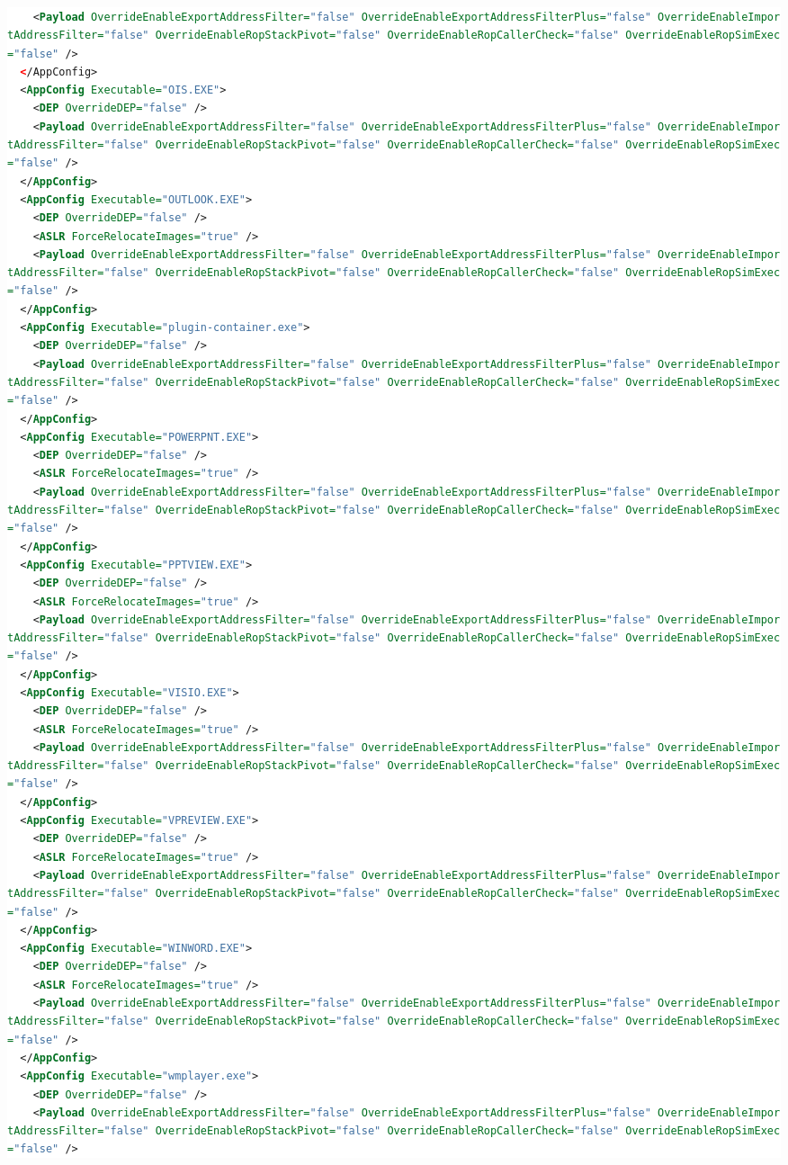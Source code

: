 ```xml
    <Payload OverrideEnableExportAddressFilter="false" OverrideEnableExportAddressFilterPlus="false" OverrideEnableImportAddressFilter="false" OverrideEnableRopStackPivot="false" OverrideEnableRopCallerCheck="false" OverrideEnableRopSimExec="false" />
  </AppConfig>
  <AppConfig Executable="OIS.EXE">
    <DEP OverrideDEP="false" />
    <Payload OverrideEnableExportAddressFilter="false" OverrideEnableExportAddressFilterPlus="false" OverrideEnableImportAddressFilter="false" OverrideEnableRopStackPivot="false" OverrideEnableRopCallerCheck="false" OverrideEnableRopSimExec="false" />
  </AppConfig>
  <AppConfig Executable="OUTLOOK.EXE">
    <DEP OverrideDEP="false" />
    <ASLR ForceRelocateImages="true" />
    <Payload OverrideEnableExportAddressFilter="false" OverrideEnableExportAddressFilterPlus="false" OverrideEnableImportAddressFilter="false" OverrideEnableRopStackPivot="false" OverrideEnableRopCallerCheck="false" OverrideEnableRopSimExec="false" />
  </AppConfig>
  <AppConfig Executable="plugin-container.exe">
    <DEP OverrideDEP="false" />
    <Payload OverrideEnableExportAddressFilter="false" OverrideEnableExportAddressFilterPlus="false" OverrideEnableImportAddressFilter="false" OverrideEnableRopStackPivot="false" OverrideEnableRopCallerCheck="false" OverrideEnableRopSimExec="false" />
  </AppConfig>
  <AppConfig Executable="POWERPNT.EXE">
    <DEP OverrideDEP="false" />
    <ASLR ForceRelocateImages="true" />
    <Payload OverrideEnableExportAddressFilter="false" OverrideEnableExportAddressFilterPlus="false" OverrideEnableImportAddressFilter="false" OverrideEnableRopStackPivot="false" OverrideEnableRopCallerCheck="false" OverrideEnableRopSimExec="false" />
  </AppConfig>
  <AppConfig Executable="PPTVIEW.EXE">
    <DEP OverrideDEP="false" />
    <ASLR ForceRelocateImages="true" />
    <Payload OverrideEnableExportAddressFilter="false" OverrideEnableExportAddressFilterPlus="false" OverrideEnableImportAddressFilter="false" OverrideEnableRopStackPivot="false" OverrideEnableRopCallerCheck="false" OverrideEnableRopSimExec="false" />
  </AppConfig>
  <AppConfig Executable="VISIO.EXE">
    <DEP OverrideDEP="false" />
    <ASLR ForceRelocateImages="true" />
    <Payload OverrideEnableExportAddressFilter="false" OverrideEnableExportAddressFilterPlus="false" OverrideEnableImportAddressFilter="false" OverrideEnableRopStackPivot="false" OverrideEnableRopCallerCheck="false" OverrideEnableRopSimExec="false" />
  </AppConfig>
  <AppConfig Executable="VPREVIEW.EXE">
    <DEP OverrideDEP="false" />
    <ASLR ForceRelocateImages="true" />
    <Payload OverrideEnableExportAddressFilter="false" OverrideEnableExportAddressFilterPlus="false" OverrideEnableImportAddressFilter="false" OverrideEnableRopStackPivot="false" OverrideEnableRopCallerCheck="false" OverrideEnableRopSimExec="false" />
  </AppConfig>
  <AppConfig Executable="WINWORD.EXE">
    <DEP OverrideDEP="false" />
    <ASLR ForceRelocateImages="true" />
    <Payload OverrideEnableExportAddressFilter="false" OverrideEnableExportAddressFilterPlus="false" OverrideEnableImportAddressFilter="false" OverrideEnableRopStackPivot="false" OverrideEnableRopCallerCheck="false" OverrideEnableRopSimExec="false" />
  </AppConfig>
  <AppConfig Executable="wmplayer.exe">
    <DEP OverrideDEP="false" />
    <Payload OverrideEnableExportAddressFilter="false" OverrideEnableExportAddressFilterPlus="false" OverrideEnableImportAddressFilter="false" OverrideEnableRopStackPivot="false" OverrideEnableRopCallerCheck="false" OverrideEnableRopSimExec="false" />
```